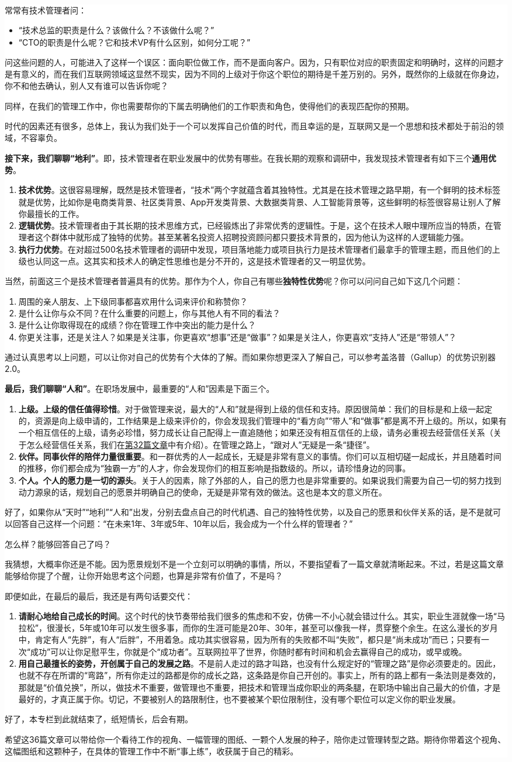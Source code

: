常常有技术管理者问：

- “技术总监的职责是什么？该做什么？不该做什么呢？”
- “CTO的职责是什么呢？它和技术VP有什么区别，如何分工呢？”

问这些问题的人，可能进入了这样一个误区：面向职位做工作，而不是面向客户。因为，只有职位对应的职责固定和明确时，这样的问题才是有意义的，而在我们互联网领域这显然不现实，因为不同的上级对于你这个职位的期待是千差万别的。另外，既然你的上级就在你身边，你不和他去确认，别人又有谁可以告诉你呢？

同样，在我们的管理工作中，你也需要帮你的下属去明确他们的工作职责和角色，使得他们的表现匹配你的预期。

时代的因素还有很多，总体上，我认为我们处于一个可以发挥自己价值的时代，而且幸运的是，互联网又是一个思想和技术都处于前沿的领域，不容辜负。

**接下来，我们聊聊“地利”**。即，技术管理者在职业发展中的优势有哪些。在我长期的观察和调研中，我发现技术管理者有如下三个**通用优势**。

1. **技术优势**。这很容易理解，既然是技术管理者，“技术”两个字就蕴含着其独特性。尤其是在技术管理之路早期，有一个鲜明的技术标签就是优势，比如你是电商类背景、社区类背景、App开发类背景、大数据类背景、人工智能背景等，这些鲜明的标签很容易让别人了解你最擅长的工作。
2. **逻辑优势**。技术管理者由于其长期的技术思维方式，已经锻炼出了非常优秀的逻辑性。于是，这个在技术人眼中理所应当的特质，在管理者这个群体中就形成了独特的优势。甚至某著名投资人招聘投资顾问都只要技术背景的，因为他认为这样的人逻辑能力强。
3. **执行力优势**。在对超过500名技术管理者的调研中发现，项目落地能力或项目执行力是技术管理者们最拿手的管理主题，而且他们的上级也认同这一点。这其实和技术人的确定性思维也是分不开的，这是技术管理者的又一明显优势。

当然，前面这三个是技术管理者普遍具有的优势。那作为个人，你自己有哪些**独特性优势**呢？你可以问问自己如下这几个问题：

1. 周围的亲人朋友、上下级同事都喜欢用什么词来评价和称赞你？
2. 是什么让你与众不同？在什么重要的问题上，你与其他人有不同的看法？
3. 是什么让你取得现在的成绩？你在管理工作中突出的能力是什么？
4. 你更关注事，还是关注人？如果是关注事，你更喜欢“想事”还是“做事”？如果是关注人，你更喜欢“支持人”还是“带领人”？

通过认真思考以上问题，可以让你对自己的优势有个大体的了解。而如果你想更深入了解自己，可以参考盖洛普（Gallup）的优势识别器2.0。

**最后，我们聊聊“人和”**。在职场发展中，最重要的“人和”因素是下面三个。

1. **上级。上级的信任值得珍惜**。对于做管理来说，最大的“人和”就是得到上级的信任和支持。原因很简单：我们的目标是和上级一起定的，资源是向上级申请的，工作结果是上级来评价的，你会发现我们管理中的“看方向”“带人”和“做事”都是离不开上级的。所以，如果有一个相互信任的上级，请务必珍惜，努力成长让自己配得上一直追随他；如果还没有相互信任的上级，请务必重视去经营信任关系（关于怎么经营信任关系，我们在[第32篇文章](https://time.geekbang.org/column/article/42770)中有介绍）。在管理之路上，“跟对人”无疑是一条“捷径”。
2. **伙伴。同事伙伴的陪伴力量很重要**。和一群优秀的人一起成长，无疑是非常有意义的事情。你们可以互相切磋一起成长，并且随着时间的推移，你们都会成为“独霸一方”的人才，你会发现你们的相互影响是指数级的。所以，请珍惜身边的同事。
3. **个人。个人的愿力是一切的源头**。关于人的因素，除了外部的人，自己的愿力也是非常重要的。如果说我们需要为自己一切的努力找到动力源泉的话，规划自己的愿景并明确自己的使命，无疑是非常有效的做法。这也是本文的意义所在。

好了，如果你从“天时”“地利”“人和”出发，分别去盘点自己的时代机遇、自己的独特性优势，以及自己的愿景和伙伴关系的话，是不是就可以回答自己这样一个问题：“在未来1年、3年或5年、10年以后，我会成为一个什么样的管理者？”

怎么样？能够回答自己了吗？

我猜想，大概率你还是不能。因为愿景规划不是一个立刻可以明确的事情，所以，不要指望看了一篇文章就清晰起来。不过，若是这篇文章能够给你提了个醒，让你开始思考这个问题，也算是非常有价值了，不是吗？

即便如此，在最后的最后，我还是有两句话要交代：

1. **请耐心地给自己成长的时间**。这个时代的快节奏带给我们很多的焦虑和不安，仿佛一不小心就会错过什么。其实，职业生涯就像一场“马拉松”，很漫长，5年或10年可以发生很多事，而你的生涯可能是20年、30年，甚至可以像我一样，贯穿整个余生。在这么漫长的岁月中，肯定有人“先胖”，有人“后胖”，不用着急。成功其实很容易，因为所有的失败都不叫“失败”，都只是“尚未成功”而已；只要有一次“成功”可以让你足慰平生，你就是个“成功者”。互联网拉平了世界，你随时都有时间和机会去赢得自己的成功，或早或晚。
2. **用自己最擅长的姿势，开创属于自己的发展之路**。不是前人走过的路才叫路，也没有什么规定好的“管理之路”是你必须要走的。因此，也就不存在所谓的“弯路”，所有你走过的路都是你的成长之路，这条路是你自己开创的。事实上，所有的路上都有一条法则是奏效的，那就是“价值兑换”，所以，做技术不重要，做管理也不重要，把技术和管理当成你职业的两条腿，在职场中输出自己最大的价值，才是最好的，才真正属于你。切记，不要被别人的路限制住，也不要被某个职位限制住，没有哪个职位可以定义你的职业发展。

好了，本专栏到此就结束了，纸短情长，后会有期。

希望这36篇文章可以带给你一个看待工作的视角、一幅管理的图纸、一颗个人发展的种子，陪你走过管理转型之路。期待你带着这个视角、这幅图纸和这颗种子，在具体的管理工作中不断“事上练”，收获属于自己的精彩。
